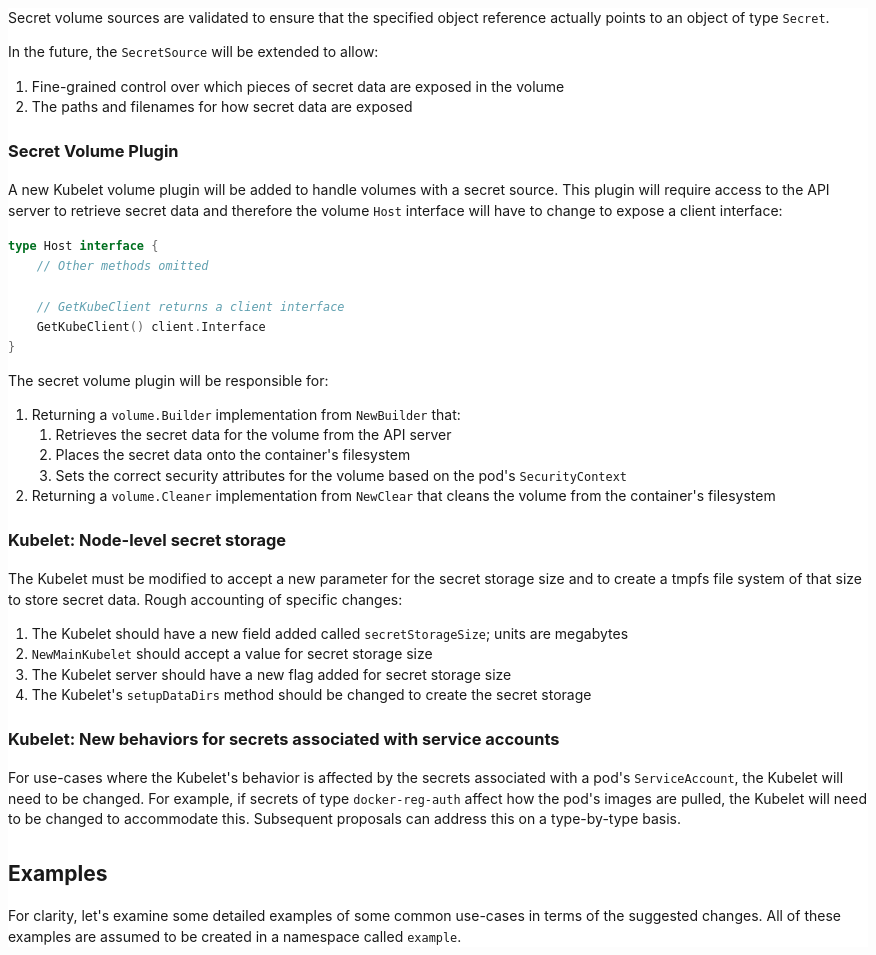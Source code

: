 Secret volume sources are validated to ensure that the specified object reference actually points
to an object of type `Secret`.

In the future, the `SecretSource` will be extended to allow:

1.  Fine-grained control over which pieces of secret data are exposed in the volume
2.  The paths and filenames for how secret data are exposed

### Secret Volume Plugin

A new Kubelet volume plugin will be added to handle volumes with a secret source.  This plugin will
require access to the API server to retrieve secret data and therefore the volume `Host` interface
will have to change to expose a client interface:

```go
type Host interface {
    // Other methods omitted

    // GetKubeClient returns a client interface
    GetKubeClient() client.Interface
}
```

The secret volume plugin will be responsible for:

1.  Returning a `volume.Builder` implementation from `NewBuilder` that:
    1.  Retrieves the secret data for the volume from the API server
    2.  Places the secret data onto the container's filesystem
    3.  Sets the correct security attributes for the volume based on the pod's `SecurityContext`
2.  Returning a `volume.Cleaner` implementation from `NewClear` that cleans the volume from the
    container's filesystem

### Kubelet: Node-level secret storage

The Kubelet must be modified to accept a new parameter for the secret storage size and to create
a tmpfs file system of that size to store secret data.  Rough accounting of specific changes:

1.  The Kubelet should have a new field added called `secretStorageSize`; units are megabytes
2.  `NewMainKubelet` should accept a value for secret storage size
3.  The Kubelet server should have a new flag added for secret storage size
4.  The Kubelet's `setupDataDirs` method should be changed to create the secret storage

### Kubelet: New behaviors for secrets associated with service accounts

For use-cases where the Kubelet's behavior is affected by the secrets associated with a pod's
`ServiceAccount`, the Kubelet will need to be changed.  For example, if secrets of type
`docker-reg-auth` affect how the pod's images are pulled, the Kubelet will need to be changed
to accommodate this.  Subsequent proposals can address this on a type-by-type basis.

## Examples

For clarity, let's examine some detailed examples of some common use-cases in terms of the
suggested changes.  All of these examples are assumed to be created in a namespace called
`example`.
